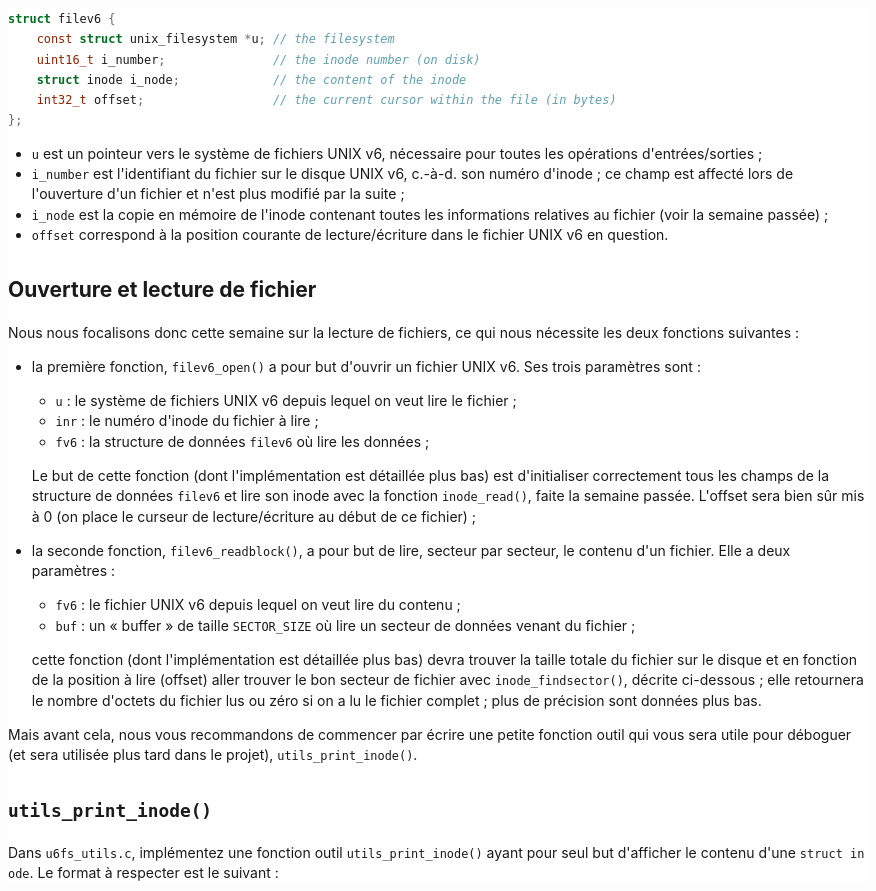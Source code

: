 ```c
struct filev6 {
    const struct unix_filesystem *u; // the filesystem
    uint16_t i_number;               // the inode number (on disk)
    struct inode i_node;             // the content of the inode
    int32_t offset;                  // the current cursor within the file (in bytes)
};
```

* `u` est un pointeur vers le système de fichiers UNIX v6, nécessaire pour toutes les opérations d'entrées/sorties ;
* `i_number` est l'identifiant du fichier sur le disque UNIX v6, c.-à-d. son numéro d'inode ; ce champ est affecté lors de l'ouverture d'un fichier et n'est plus modifié par la suite ;
* `i_node` est la copie en mémoire de l'inode contenant toutes les informations relatives au fichier (voir la semaine passée) ;
* `offset` correspond à la position courante de lecture/écriture dans le fichier UNIX v6 en question.


## Ouverture et lecture de fichier

Nous nous focalisons donc cette semaine sur la lecture de fichiers, ce qui nous nécessite les deux fonctions suivantes :

+ la première fonction, `filev6_open()` a pour but d'ouvrir un fichier UNIX v6. Ses trois paramètres sont :

    * `u` : le système de fichiers UNIX v6 depuis lequel on veut lire le fichier ;
    * `inr` : le numéro d'inode du fichier à lire ;
    * `fv6` : la structure de données `filev6` où lire les données ;

    Le but de cette fonction (dont l'implémentation est détaillée plus bas) est d'initialiser correctement tous les champs de la structure de données `filev6` et lire son inode avec la fonction `inode_read()`, faite la semaine passée. L'offset sera bien sûr mis à 0 (on place le curseur de lecture/écriture au début de ce fichier) ;

+ la seconde fonction, `filev6_readblock()`, a pour but de lire, secteur par secteur, le contenu d'un fichier. Elle a deux paramètres :

    * `fv6` : le fichier UNIX v6 depuis lequel on veut lire du contenu ;
    * `buf` : un « buffer » de taille `SECTOR_SIZE` où lire un secteur de données venant du fichier ;

    cette fonction (dont l'implémentation est détaillée plus bas) devra trouver la taille totale du fichier sur le disque et en fonction de la position à lire (offset) aller trouver le bon secteur de fichier avec `inode_findsector()`, décrite ci-dessous ; elle retournera le nombre d'octets du fichier lus ou zéro si on a lu le fichier complet ; plus de précision sont données plus bas.

Mais avant cela, nous vous recommandons de commencer par écrire une petite fonction outil qui vous sera utile pour déboguer (et sera utilisée plus tard dans le projet), `utils_print_inode()`.


## `utils_print_inode()`

Dans `u6fs_utils.c`, implémentez une fonction outil `utils_print_inode()` ayant pour seul but d'afficher le contenu d'une `struct inode`.
Le format à respecter est le suivant :
